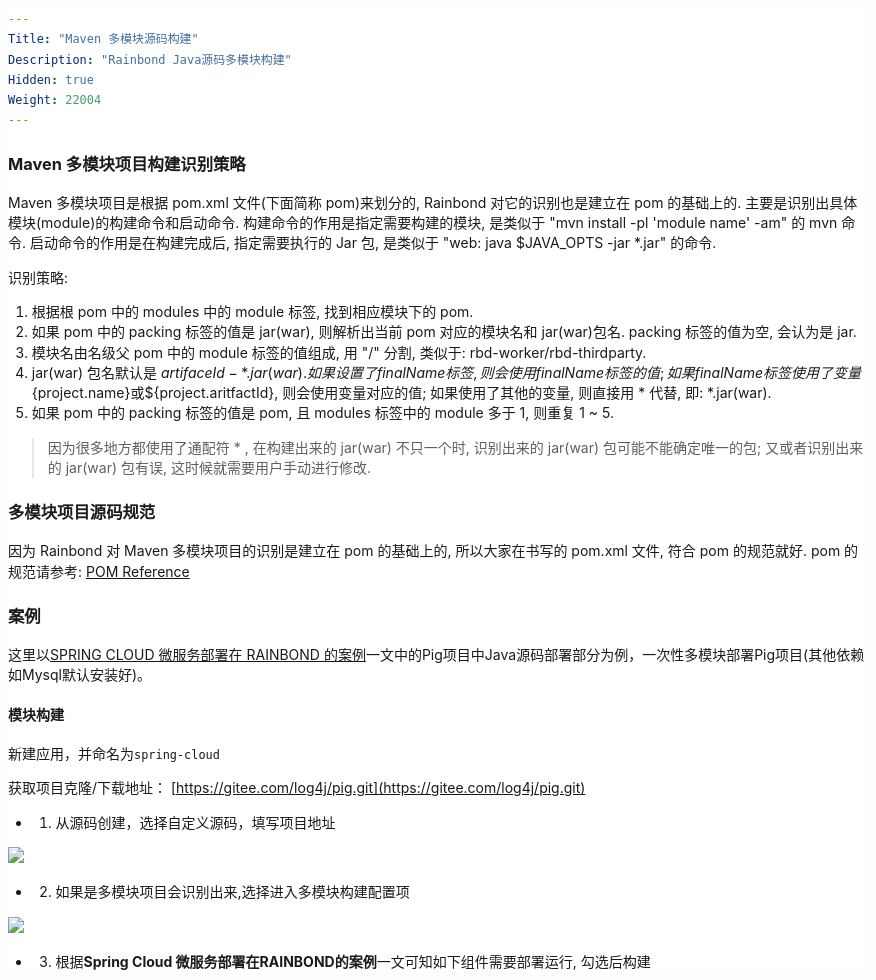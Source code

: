 ```yaml
---
Title: "Maven 多模块源码构建"
Description: "Rainbond Java源码多模块构建"
Hidden: true
Weight: 22004
---
```


### Maven 多模块项目构建识别策略

Maven 多模块项目是根据 pom.xml 文件(下面简称 pom)来划分的, Rainbond 对它的识别也是建立在 pom 的基础上的. 主要是识别出具体模块(module)的构建命令和启动命令. 构建命令的作用是指定需要构建的模块, 是类似于 "mvn install -pl 'module name' -am" 的 mvn 命令. 启动命令的作用是在构建完成后, 指定需要执行的 Jar 包, 是类似于 "web: java $JAVA_OPTS -jar *.jar" 的命令.

识别策略:

1. 根据根 pom 中的 modules 中的 module 标签, 找到相应模块下的 pom.
2. 如果 pom 中的 packing 标签的值是 jar(war), 则解析出当前 pom 对应的模块名和 jar(war)包名. packing 标签的值为空, 会认为是 jar.
3. 模块名由名级父 pom 中的 module 标签的值组成, 用 "/" 分割, 类似于: rbd-worker/rbd-thirdparty.
4. jar(war) 包名默认是 ${artifaceId}-*.jar(war). 如果设置了 finalName 标签, 则会使用 finalName 标签的值; 如果finalName 标签使用了变量${project.name}或${project.aritfactId}, 则会使用变量对应的值; 如果使用了其他的变量, 则直接用 * 代替, 即: *.jar(war).
5. 如果 pom 中的 packing 标签的值是 pom, 且 modules 标签中的 module 多于 1, 则重复 1 ~ 5.


> 因为很多地方都使用了通配符 * , 在构建出来的 jar(war) 不只一个时, 识别出来的 jar(war) 包可能不能确定唯一的包; 又或者识别出来的 jar(war) 包有误, 这时候就需要用户手动进行修改.


### 多模块项目源码规范

因为 Rainbond 对 Maven 多模块项目的识别是建立在 pom 的基础上的, 所以大家在书写的 pom.xml 文件, 符合 pom 的规范就好. pom 的规范请参考: [POM Reference](https://maven.apache.org/pom.html)

### 案例

这里以[SPRING CLOUD 微服务部署在 RAINBOND 的案例](../micro/spring_cloud/spring-cloud-case/)一文中的Pig项目中Java源码部署部分为例，一次性多模块部署Pig项目(其他依赖如Mysql默认安装好)。

#### 模块构建

新建应用，并命名为`spring-cloud`  

获取项目克隆/下载地址： [https://gitee.com/log4j/pig.git](https://gitee.com/log4j/pig.git)

- 1. 从源码创建，选择自定义源码，填写项目地址

<img src="https://grstatic.oss-cn-shanghai.aliyuncs.com/images/5.1/java-multi-module-build/dmk01.jpg
" width="100%" />

- 2. 如果是多模块项目会识别出来,选择进入多模块构建配置项

<img src="https://grstatic.oss-cn-shanghai.aliyuncs.com/images/5.1/java-multi-module-build/dmk02.jpg
" width="100%" />

- 3. 根据<b>Spring Cloud 微服务部署在RAINBOND的案例</b>一文可知如下组件需要部署运行, 勾选后构建
